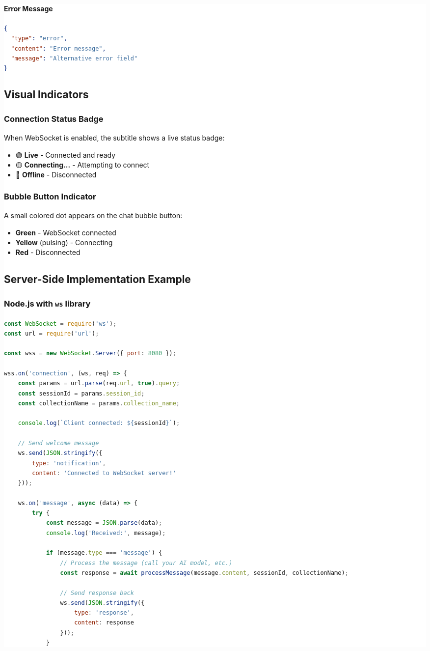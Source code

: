 #### Error Message
```json
{
  "type": "error",
  "content": "Error message",
  "message": "Alternative error field"
}
```

## Visual Indicators

### Connection Status Badge

When WebSocket is enabled, the subtitle shows a live status badge:
- 🟢 **Live** - Connected and ready
- 🟡 **Connecting...** - Attempting to connect
- 🔴 **Offline** - Disconnected

### Bubble Button Indicator

A small colored dot appears on the chat bubble button:
- **Green** - WebSocket connected
- **Yellow** (pulsing) - Connecting
- **Red** - Disconnected

## Server-Side Implementation Example

### Node.js with `ws` library

```javascript
const WebSocket = require('ws');
const url = require('url');

const wss = new WebSocket.Server({ port: 8080 });

wss.on('connection', (ws, req) => {
    const params = url.parse(req.url, true).query;
    const sessionId = params.session_id;
    const collectionName = params.collection_name;
    
    console.log(`Client connected: ${sessionId}`);
    
    // Send welcome message
    ws.send(JSON.stringify({
        type: 'notification',
        content: 'Connected to WebSocket server!'
    }));
    
    ws.on('message', async (data) => {
        try {
            const message = JSON.parse(data);
            console.log('Received:', message);
            
            if (message.type === 'message') {
                // Process the message (call your AI model, etc.)
                const response = await processMessage(message.content, sessionId, collectionName);
                
                // Send response back
                ws.send(JSON.stringify({
                    type: 'response',
                    content: response
                }));
            }
```